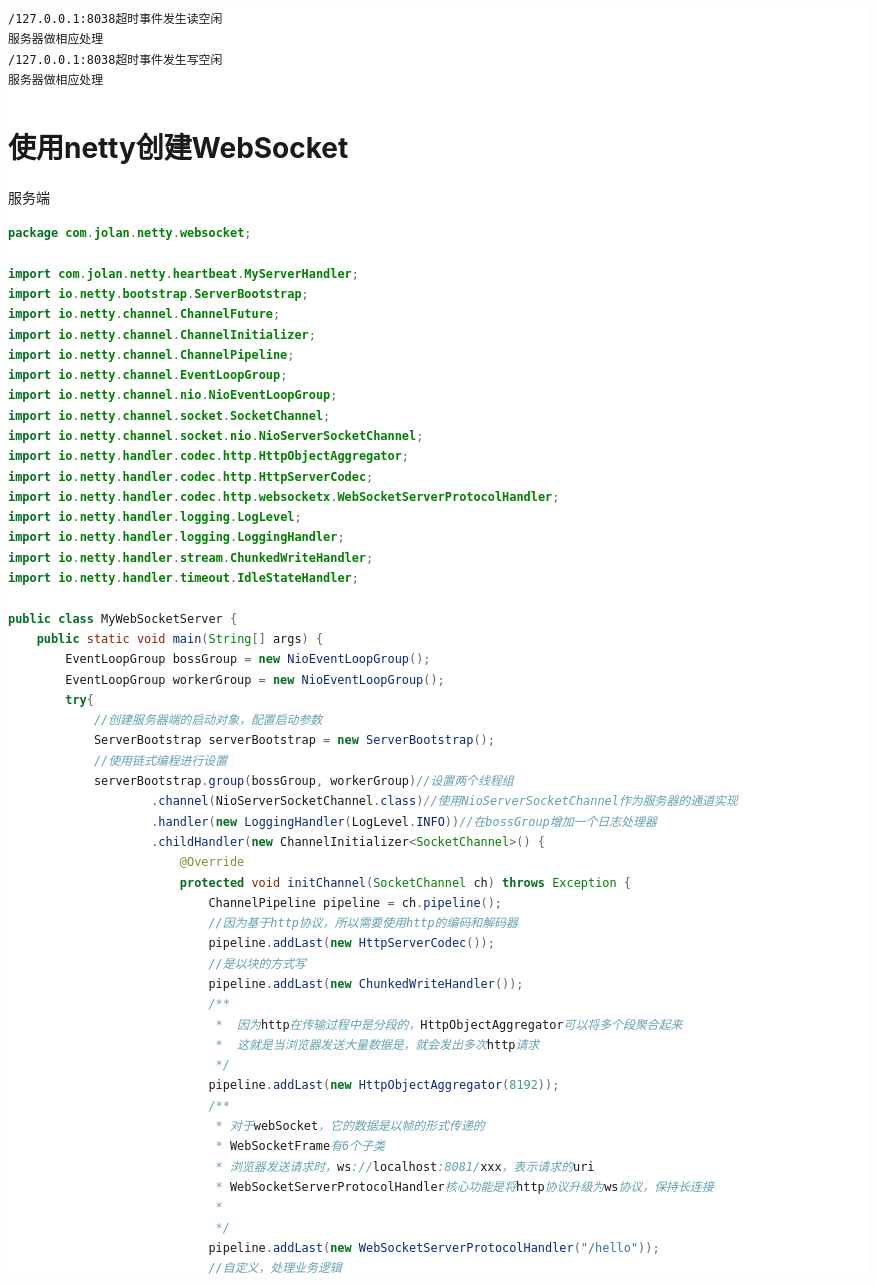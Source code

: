 ```html
/127.0.0.1:8038超时事件发生读空闲
服务器做相应处理
/127.0.0.1:8038超时事件发生写空闲
服务器做相应处理
```

# 使用netty创建WebSocket

服务端

```java
package com.jolan.netty.websocket;

import com.jolan.netty.heartbeat.MyServerHandler;
import io.netty.bootstrap.ServerBootstrap;
import io.netty.channel.ChannelFuture;
import io.netty.channel.ChannelInitializer;
import io.netty.channel.ChannelPipeline;
import io.netty.channel.EventLoopGroup;
import io.netty.channel.nio.NioEventLoopGroup;
import io.netty.channel.socket.SocketChannel;
import io.netty.channel.socket.nio.NioServerSocketChannel;
import io.netty.handler.codec.http.HttpObjectAggregator;
import io.netty.handler.codec.http.HttpServerCodec;
import io.netty.handler.codec.http.websocketx.WebSocketServerProtocolHandler;
import io.netty.handler.logging.LogLevel;
import io.netty.handler.logging.LoggingHandler;
import io.netty.handler.stream.ChunkedWriteHandler;
import io.netty.handler.timeout.IdleStateHandler;

public class MyWebSocketServer {
    public static void main(String[] args) {
        EventLoopGroup bossGroup = new NioEventLoopGroup();
        EventLoopGroup workerGroup = new NioEventLoopGroup();
        try{
            //创建服务器端的启动对象，配置启动参数
            ServerBootstrap serverBootstrap = new ServerBootstrap();
            //使用链式编程进行设置
            serverBootstrap.group(bossGroup, workerGroup)//设置两个线程组
                    .channel(NioServerSocketChannel.class)//使用NioServerSocketChannel作为服务器的通道实现
                    .handler(new LoggingHandler(LogLevel.INFO))//在bossGroup增加一个日志处理器
                    .childHandler(new ChannelInitializer<SocketChannel>() {
                        @Override
                        protected void initChannel(SocketChannel ch) throws Exception {
                            ChannelPipeline pipeline = ch.pipeline();
                            //因为基于http协议，所以需要使用http的编码和解码器
                            pipeline.addLast(new HttpServerCodec());
                            //是以块的方式写
                            pipeline.addLast(new ChunkedWriteHandler());
                            /**
                             *  因为http在传输过程中是分段的，HttpObjectAggregator可以将多个段聚合起来
                             *  这就是当浏览器发送大量数据是，就会发出多次http请求
                             */
                            pipeline.addLast(new HttpObjectAggregator(8192));
                            /**
                             * 对于webSocket，它的数据是以帧的形式传递的
                             * WebSocketFrame有6个子类
                             * 浏览器发送请求时，ws://localhost:8081/xxx，表示请求的uri
                             * WebSocketServerProtocolHandler核心功能是将http协议升级为ws协议，保持长连接
                             *
                             */
                            pipeline.addLast(new WebSocketServerProtocolHandler("/hello"));
                            //自定义，处理业务逻辑
```